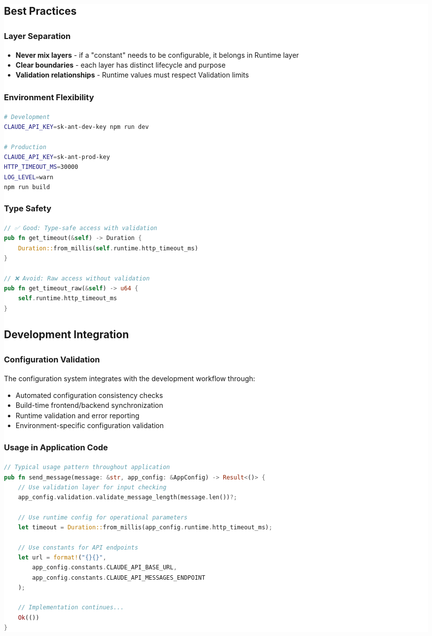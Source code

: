## Best Practices

### **Layer Separation**
- **Never mix layers** - if a "constant" needs to be configurable, it belongs in Runtime layer
- **Clear boundaries** - each layer has distinct lifecycle and purpose
- **Validation relationships** - Runtime values must respect Validation limits

### **Environment Flexibility**
```bash
# Development
CLAUDE_API_KEY=sk-ant-dev-key npm run dev

# Production
CLAUDE_API_KEY=sk-ant-prod-key
HTTP_TIMEOUT_MS=30000
LOG_LEVEL=warn
npm run build
```

### **Type Safety**
```rust
// ✅ Good: Type-safe access with validation
pub fn get_timeout(&self) -> Duration {
    Duration::from_millis(self.runtime.http_timeout_ms)
}

// ❌ Avoid: Raw access without validation
pub fn get_timeout_raw(&self) -> u64 {
    self.runtime.http_timeout_ms
}
```

## Development Integration

### **Configuration Validation**
The configuration system integrates with the development workflow through:
- Automated configuration consistency checks
- Build-time frontend/backend synchronization
- Runtime validation and error reporting
- Environment-specific configuration validation

### **Usage in Application Code**
```rust
// Typical usage pattern throughout application
pub fn send_message(message: &str, app_config: &AppConfig) -> Result<()> {
    // Use validation layer for input checking
    app_config.validation.validate_message_length(message.len())?;
    
    // Use runtime config for operational parameters
    let timeout = Duration::from_millis(app_config.runtime.http_timeout_ms);
    
    // Use constants for API endpoints
    let url = format!("{}{}", 
        app_config.constants.CLAUDE_API_BASE_URL,
        app_config.constants.CLAUDE_API_MESSAGES_ENDPOINT
    );
    
    // Implementation continues...
    Ok(())
}
```
